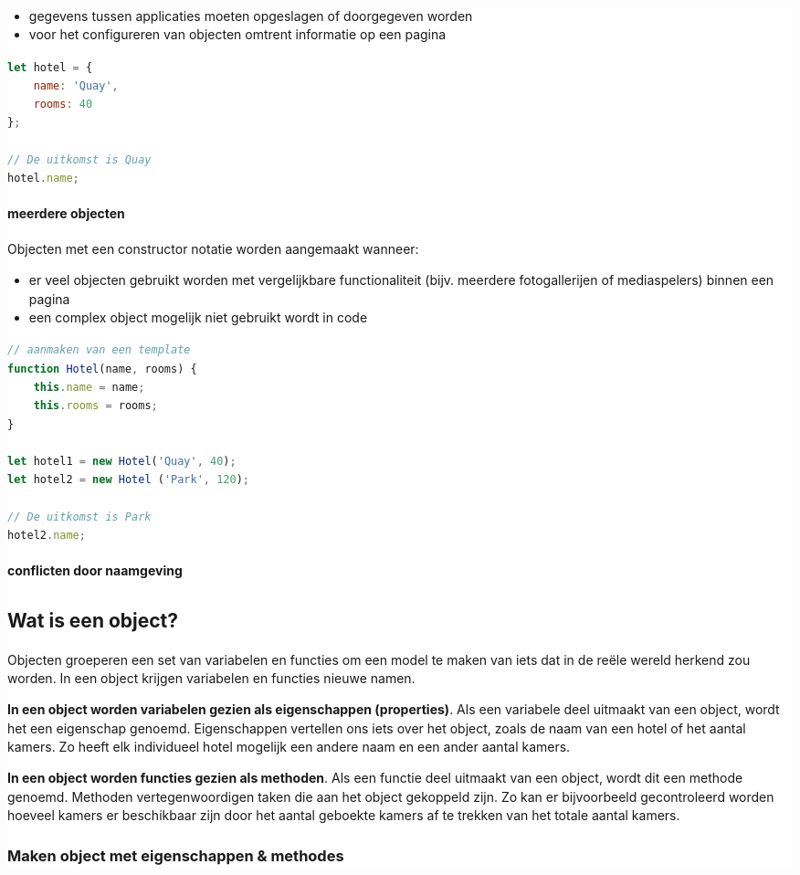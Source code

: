 * gegevens tussen applicaties moeten opgeslagen of doorgegeven worden
* voor het configureren van objecten omtrent informatie op een pagina

```javascript
let hotel = {
    name: 'Quay',
    rooms: 40
};

// De uitkomst is Quay
hotel.name;
```

#### meerdere objecten

Objecten met een constructor notatie worden aangemaakt wanneer:

* er veel objecten gebruikt worden met vergelijkbare functionaliteit \(bijv. meerdere fotogallerijen of mediaspelers\) binnen een pagina
* een complex object mogelijk niet gebruikt wordt in code

```javascript
// aanmaken van een template
function Hotel(name, rooms) {
    this.name = name;
    this.rooms = rooms;
}

let hotel1 = new Hotel('Quay', 40);
let hotel2 = new Hotel ('Park', 120);

// De uitkomst is Park
hotel2.name;
```

#### conflicten door naamgeving



## Wat is een object?

Objecten groeperen een set van variabelen en functies om een ​​model te maken van iets dat in de reële wereld herkend zou worden. In een object krijgen variabelen en functies nieuwe namen.

**In een object worden variabelen gezien als eigenschappen \(properties\)**. Als een variabele deel uitmaakt van een object, wordt het een eigenschap genoemd. Eigenschappen vertellen ons iets over het object, zoals de naam van een hotel of het aantal kamers. Zo heeft elk individueel hotel mogelijk een andere naam en een ander aantal kamers.

**In een object worden functies gezien als methoden**. Als een functie deel uitmaakt van een object, wordt dit een methode genoemd. Methoden vertegenwoordigen taken die aan het object gekoppeld  zijn. Zo kan er bijvoorbeeld gecontroleerd worden hoeveel kamers er beschikbaar zijn door het aantal geboekte kamers af te trekken van het totale aantal kamers.

### Maken object met eigenschappen & methodes

